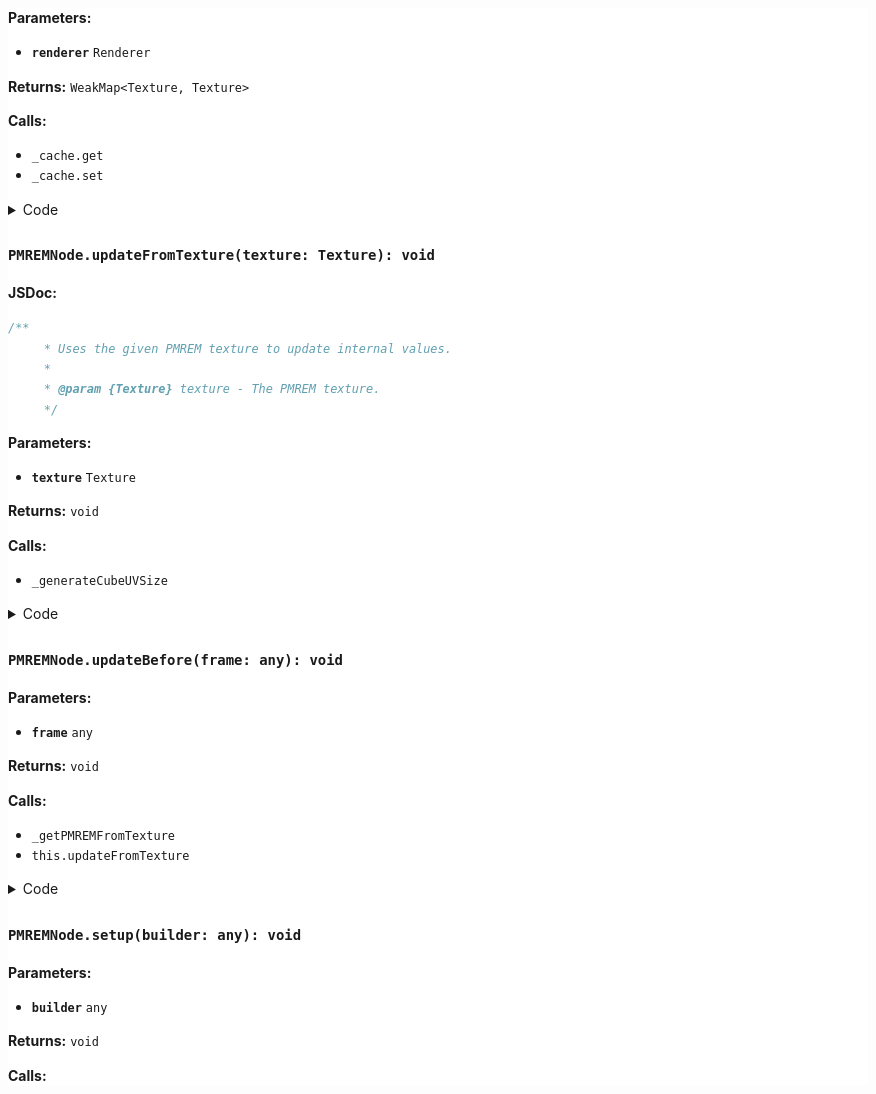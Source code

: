 **Parameters:**

- **`renderer`** `Renderer`

**Returns:** `WeakMap<Texture, Texture>`

**Calls:**

- `_cache.get`
- `_cache.set`

<details><summary>Code</summary></details>

### `PMREMNode.updateFromTexture(texture: Texture): void`

**JSDoc:**
```typescript
/**
	 * Uses the given PMREM texture to update internal values.
	 *
	 * @param {Texture} texture - The PMREM texture.
	 */
```

**Parameters:**

- **`texture`** `Texture`

**Returns:** `void`

**Calls:**

- `_generateCubeUVSize`

<details><summary>Code</summary></details>

### `PMREMNode.updateBefore(frame: any): void`

**Parameters:**

- **`frame`** `any`

**Returns:** `void`

**Calls:**

- `_getPMREMFromTexture`
- `this.updateFromTexture`

<details><summary>Code</summary></details>

### `PMREMNode.setup(builder: any): void`

**Parameters:**

- **`builder`** `any`

**Returns:** `void`

**Calls:**
